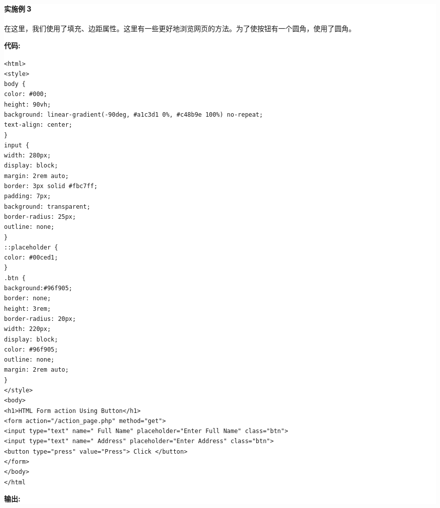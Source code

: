 

#### 实施例 3

在这里，我们使用了填充、边距属性。这里有一些更好地浏览网页的方法。为了使按钮有一个圆角，使用了圆角。

**代码:**

```
<html>
<style>
body {
color: #000;
height: 90vh;
background: linear-gradient(-90deg, #a1c3d1 0%, #c48b9e 100%) no-repeat;
text-align: center;
}
input {
width: 280px;
display: block;
margin: 2rem auto;
border: 3px solid #fbc7ff;
padding: 7px;
background: transparent;
border-radius: 25px;
outline: none;
}
::placeholder {
color: #00ced1;
}
.btn {
background:#96f905;
border: none;
height: 3rem;
border-radius: 20px;
width: 220px;
display: block;
color: #96f905;
outline: none;
margin: 2rem auto;
}
</style>
<body>
<h1>HTML Form action Using Button</h1>
<form action="/action_page.php" method="get">
<input type="text" name=" Full Name" placeholder="Enter Full Name" class="btn">
<input type="text" name=" Address" placeholder="Enter Address" class="btn">
<button type="press" value="Press"> Click </button>
</form>
</body>
</html
```

**输出:**
